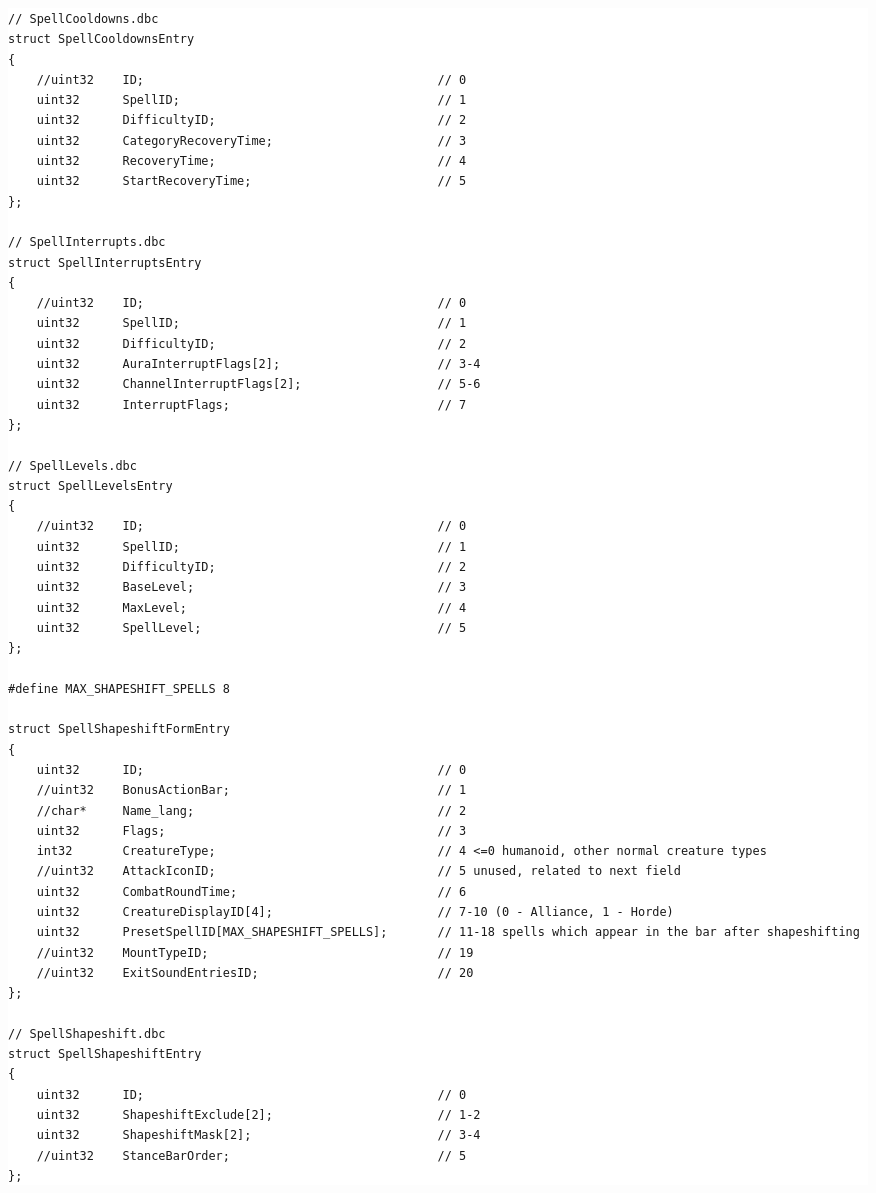     // SpellCooldowns.dbc
    struct SpellCooldownsEntry
    {
        //uint32    ID;                                         // 0
        uint32      SpellID;                                    // 1
        uint32      DifficultyID;                               // 2
        uint32      CategoryRecoveryTime;                       // 3
        uint32      RecoveryTime;                               // 4
        uint32      StartRecoveryTime;                          // 5
    };
    
    // SpellInterrupts.dbc
    struct SpellInterruptsEntry
    {
        //uint32    ID;                                         // 0
        uint32      SpellID;                                    // 1
        uint32      DifficultyID;                               // 2
        uint32      AuraInterruptFlags[2];                      // 3-4
        uint32      ChannelInterruptFlags[2];                   // 5-6
        uint32      InterruptFlags;                             // 7
    };
    
    // SpellLevels.dbc
    struct SpellLevelsEntry
    {
        //uint32    ID;                                         // 0
        uint32      SpellID;                                    // 1
        uint32      DifficultyID;                               // 2
        uint32      BaseLevel;                                  // 3
        uint32      MaxLevel;                                   // 4
        uint32      SpellLevel;                                 // 5
    };
    
    #define MAX_SHAPESHIFT_SPELLS 8
    
    struct SpellShapeshiftFormEntry
    {
        uint32      ID;                                         // 0
        //uint32    BonusActionBar;                             // 1
        //char*     Name_lang;                                  // 2
        uint32      Flags;                                      // 3
        int32       CreatureType;                               // 4 <=0 humanoid, other normal creature types
        //uint32    AttackIconID;                               // 5 unused, related to next field
        uint32      CombatRoundTime;                            // 6
        uint32      CreatureDisplayID[4];                       // 7-10 (0 - Alliance, 1 - Horde)
        uint32      PresetSpellID[MAX_SHAPESHIFT_SPELLS];       // 11-18 spells which appear in the bar after shapeshifting
        //uint32    MountTypeID;                                // 19
        //uint32    ExitSoundEntriesID;                         // 20
    };
    
    // SpellShapeshift.dbc
    struct SpellShapeshiftEntry
    {
        uint32      ID;                                         // 0
        uint32      ShapeshiftExclude[2];                       // 1-2
        uint32      ShapeshiftMask[2];                          // 3-4
        //uint32    StanceBarOrder;                             // 5
    };
    